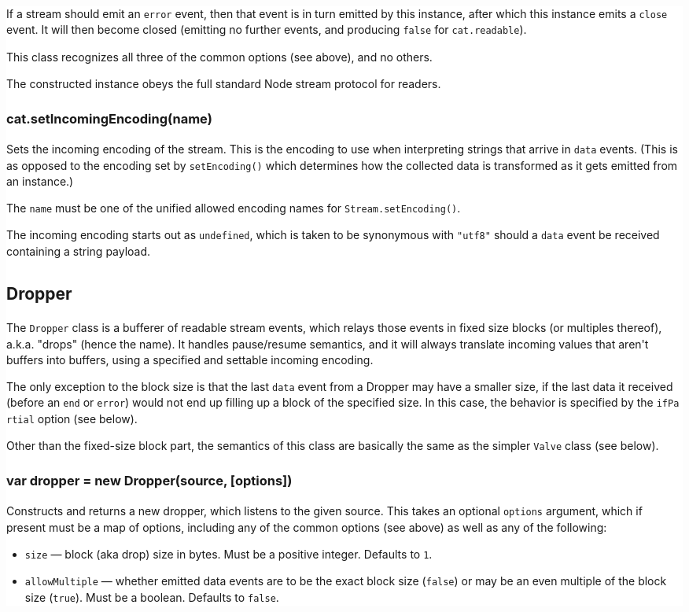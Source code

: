 If a stream should emit an `error` event, then that event is in turn
emitted by this instance, after which this instance emits a `close`
event. It will then become closed (emitting no further events, and
producing `false` for `cat.readable`).

This class recognizes all three of the common options (see above), and
no others.

The constructed instance obeys the full standard Node stream protocol
for readers.

### cat.setIncomingEncoding(name)

Sets the incoming encoding of the stream. This is the encoding to use
when interpreting strings that arrive in `data` events. (This is as
opposed to the encoding set by `setEncoding()` which determines how
the collected data is transformed as it gets emitted from an
instance.)

The `name` must be one of the unified allowed encoding names for
`Stream.setEncoding()`.

The incoming encoding starts out as `undefined`, which is taken to
be synonymous with `"utf8"` should a `data` event be received
containing a string payload.


Dropper
-------

The `Dropper` class is a bufferer of readable stream events, which
relays those events in fixed size blocks (or multiples thereof),
a.k.a. "drops" (hence the name). It handles pause/resume semantics,
and it will always translate incoming values that aren't buffers into
buffers, using a specified and settable incoming encoding.

The only exception to the block size is that the last `data` event
from a Dropper may have a smaller size, if the last data it received
(before an `end` or `error`) would not end up filling up a block of
the specified size. In this case, the behavior is specified by
the `ifPartial` option (see below).

Other than the fixed-size block part, the semantics of this class are
basically the same as the simpler `Valve` class (see below).

### var dropper = new Dropper(source, [options])

Constructs and returns a new dropper, which listens to the given source.
This takes an optional `options` argument, which if present must be
a map of options, including any of the common options (see above)
as well as any of the following:

* `size` &mdash; block (aka drop) size in bytes. Must be a positive
  integer. Defaults to `1`.

* `allowMultiple` &mdash; whether emitted data events are to be the
   exact block size (`false`) or may be an even multiple of the block
   size (`true`). Must be a boolean. Defaults to `false`.
